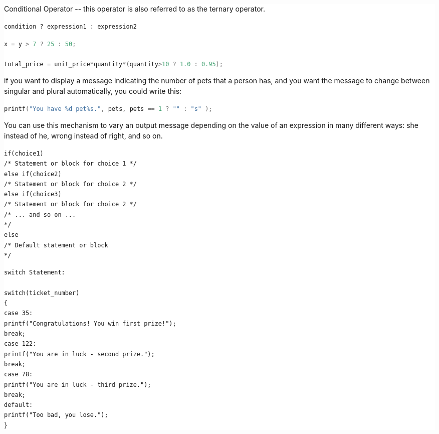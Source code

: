 Conditional Operator -- this operator is also referred to as the ternary operator.

```
condition ? expression1 : expression2
```

```c
x = y > 7 ? 25 : 50;

total_price = unit_price*quantity*(quantity>10 ? 1.0 : 0.95);
```

if you want to display a message indicating the number of pets that a person has,
 and you want the message to change between singular and plural automatically, you
could write this:

```c
printf("You have %d pet%s.", pets, pets == 1 ? "" : "s" );
```

You can use this mechanism to vary an output message depending on the value of an
expression in many different ways: she instead of he, wrong instead of right, and
so on.

```
if(choice1)
/* Statement or block for choice 1 */
else if(choice2)
/* Statement or block for choice 2 */
else if(choice3)
/* Statement or block for choice 2 */
/* ... and so on ...
*/
else
/* Default statement or block
*/
```

```
switch Statement:

switch(ticket_number)
{
case 35:
printf("Congratulations! You win first prize!");
break;
case 122:
printf("You are in luck - second prize.");
break;
case 78:
printf("You are in luck - third prize.");
break;
default:
printf("Too bad, you lose.");
}
```
